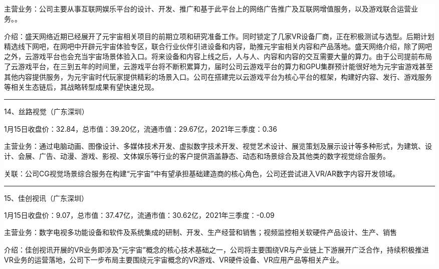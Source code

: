 主营业务：公司主要从事互联网娱乐平台的设计、开发、推广和基于此平台上的网络广告推广及互联网增值服务，以及游戏联合运营业务。。

介绍：盛天网络近期已经展开了元宇宙相关项目的前期立项和研究准备工作。同时锁定了几家VR设备厂商，正在积极测试与选型。后期计划精选线下网吧，在网吧中开辟元宇宙体验专区，联合行业伙伴引进设备和内容，助推元宇宙相关内容和产品落地。盛天网络介绍，除了网吧之外，云游戏平台也会充当宇宙场景体验入口。将来设备和内容上线之后，人与人、内容和内容的交互需要大量的算力。由于公司提前布局了云游戏平台，在三到五年的时间里，云游戏平台将不断积累算力，届时公司云游戏平台的算力和GPU集群预计能很好地为元宇宙游戏甚至其他内容提供服务，为元宇宙时代玩家提供精彩的场景入口。公司在搭建完以云游戏平台为核心平台的框架，构建好内容、发行、游戏服务等相关生态链后，其战略转型成果有望快速兑现。

---

14、丝路视觉（广东深圳）

1月15日收盘价：32.84，总市值：39.20亿，流通市值：29.67亿，2021年三季度：0.36

主营业务：通过电脑动画、图像设计、多媒体技术开发、虚拟数字技术开发、视觉艺术设计、展览策划及展示设计等多种形式，为建筑、设计、会展、广告、动漫、游戏、影视、文体娱乐等行业的客户提供涵盖静态、动态和场景综合及其他类的数字视觉综合服务。

关联：公司CG视觉场景综合服务在构建“元宇宙”中有望承担基础建造商的核心角色，公司还尝试进入VR/AR数字内容开发领域。

---

15、佳创视讯（广东深圳）

1月15日收盘价：9.07，总市值：37.47亿，流通市值：30.62亿，2021年三季度：-0.09

主营业务：数字电视多功能设备和软件及系统集成的研制、开发、生产经营和销售；视频监控相关软硬件产品设计、生产、销售

介绍：佳创视讯开展的VR业务即涉及“元宇宙”概念的核心技术基础之一，公司将主要围绕VR与产业链上下游展开广泛合作，持续积极推进VR业务的运营落地，公司下一步布局主要围绕元宇宙概念的VR游戏、VR硬件设备、VR应用产品等相关产业。